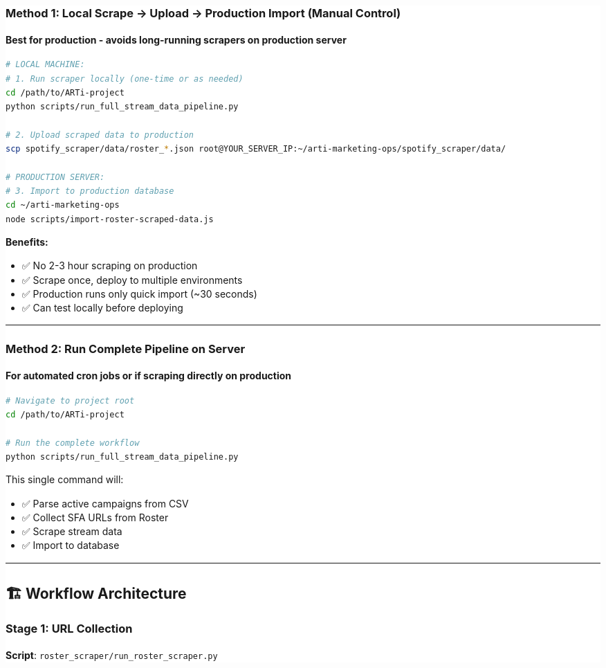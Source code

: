 
### Method 1: Local Scrape → Upload → Production Import (Manual Control)

**Best for production - avoids long-running scrapers on production server**

```bash
# LOCAL MACHINE:
# 1. Run scraper locally (one-time or as needed)
cd /path/to/ARTi-project
python scripts/run_full_stream_data_pipeline.py

# 2. Upload scraped data to production
scp spotify_scraper/data/roster_*.json root@YOUR_SERVER_IP:~/arti-marketing-ops/spotify_scraper/data/

# PRODUCTION SERVER:
# 3. Import to production database
cd ~/arti-marketing-ops
node scripts/import-roster-scraped-data.js
```

**Benefits:**
- ✅ No 2-3 hour scraping on production
- ✅ Scrape once, deploy to multiple environments
- ✅ Production runs only quick import (~30 seconds)
- ✅ Can test locally before deploying

---

### Method 2: Run Complete Pipeline on Server

**For automated cron jobs or if scraping directly on production**

```bash
# Navigate to project root
cd /path/to/ARTi-project

# Run the complete workflow
python scripts/run_full_stream_data_pipeline.py
```

This single command will:
- ✅ Parse active campaigns from CSV
- ✅ Collect SFA URLs from Roster
- ✅ Scrape stream data
- ✅ Import to database

---

## 🏗️ Workflow Architecture

### Stage 1: URL Collection
**Script**: `roster_scraper/run_roster_scraper.py`
